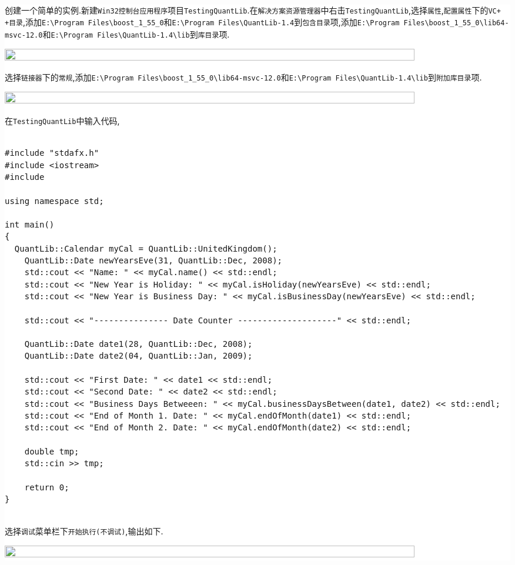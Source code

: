 创建一个简单的实例.新建`Win32控制台应用程序`项目`TestingQuantLib`.在`解决方案资源管理器`中右击`TestingQuantLib`,选择`属性`,`配置属性`下的`VC++目录`,添加`E:\Program Files\boost_1_55_0`和`E:\Program Files\QuantLib-1.4`到`包含目录`项,添加`E:\Program Files\boost_1_55_0\lib64-msvc-12.0`和`E:\Program Files\QuantLib-1.4\lib`到`库目录`项.

<a 
  href="http://tietuku.com/0fe128e7217dfff8" target="_blank">
  <img src="http://i1.tietuku.com/0fe128e7217dfff8.png" width="90%" height="90%"/>
</a>

选择`链接器`下的`常规`,添加`E:\Program Files\boost_1_55_0\lib64-msvc-12.0`和`E:\Program Files\QuantLib-1.4\lib`到`附加库目录`项.

<a 
  href="http://tietuku.com/3d5fdf6db373ae71" target="_blank">
  <img src="http://i1.tietuku.com/3d5fdf6db373ae71.png" width="90%" height="90%"/>
</a>

在`TestingQuantLib`中输入代码,

<pre>
<body>
#include "stdafx.h"
#include &lt;iostream&gt;
#include <ql/quantlib.hpp>

using namespace std;

int main()
{
  QuantLib::Calendar myCal = QuantLib::UnitedKingdom();
	QuantLib::Date newYearsEve(31, QuantLib::Dec, 2008);
	std::cout << "Name: " << myCal.name() << std::endl;
	std::cout << "New Year is Holiday: " << myCal.isHoliday(newYearsEve) << std::endl;
	std::cout << "New Year is Business Day: " << myCal.isBusinessDay(newYearsEve) << std::endl;

	std::cout << "--------------- Date Counter --------------------" << std::endl;

	QuantLib::Date date1(28, QuantLib::Dec, 2008);
	QuantLib::Date date2(04, QuantLib::Jan, 2009);

	std::cout << "First Date: " << date1 << std::endl;
	std::cout << "Second Date: " << date2 << std::endl;
	std::cout << "Business Days Betweeen: " << myCal.businessDaysBetween(date1, date2) << std::endl;
	std::cout << "End of Month 1. Date: " << myCal.endOfMonth(date1) << std::endl;
	std::cout << "End of Month 2. Date: " << myCal.endOfMonth(date2) << std::endl;

	double tmp;
	std::cin >> tmp;

	return 0;
}
</body>
</pre>


选择`调试`菜单栏下`开始执行(不调试)`,输出如下.


<a 
  href="http://tietuku.com/fd1ba1d57eb825bf" target="_blank">
  <img src="http://i1.tietuku.com/fd1ba1d57eb825bf.png" width="90%" height="90%"/>
</a>
